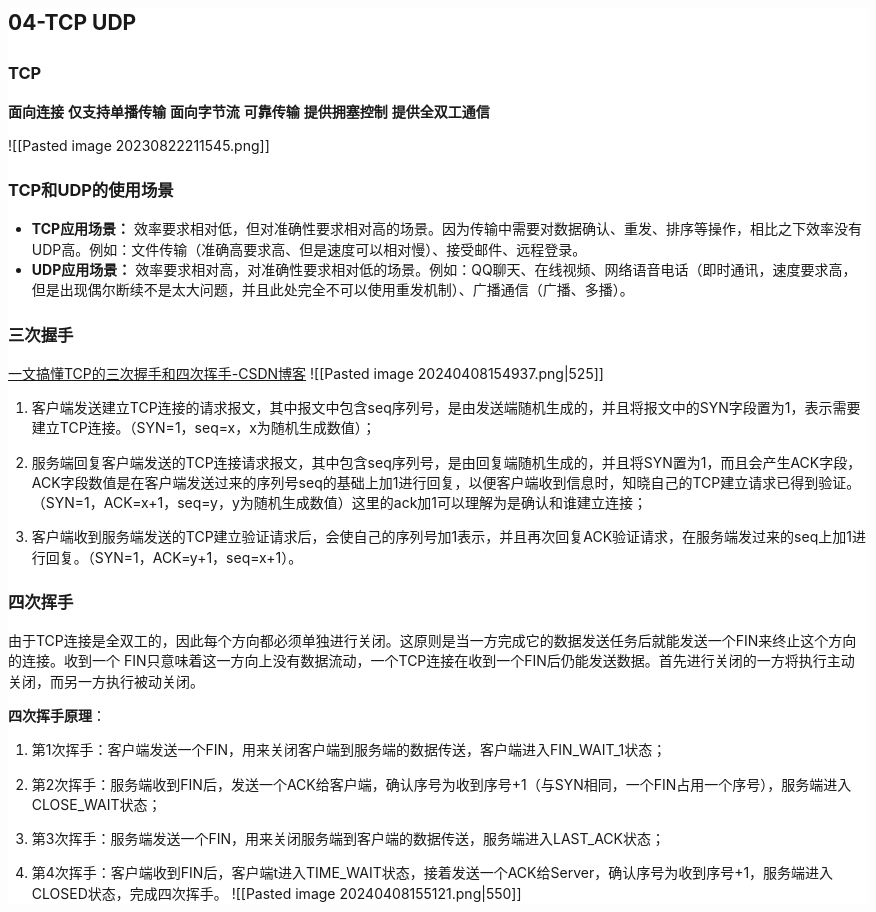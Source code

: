 
## 04-TCP UDP

### TCP
**面向连接**
**仅支持单播传输**
**面向字节流**
**可靠传输**
**提供拥塞控制**
**提供全双工通信**

![[Pasted image 20230822211545.png]]

### TCP和UDP的使用场景

- **TCP应用场景：** 效率要求相对低，但对准确性要求相对高的场景。因为传输中需要对数据确认、重发、排序等操作，相比之下效率没有UDP高。例如：文件传输（准确高要求高、但是速度可以相对慢）、接受邮件、远程登录。
- **UDP应用场景：** 效率要求相对高，对准确性要求相对低的场景。例如：QQ聊天、在线视频、网络语音电话（即时通讯，速度要求高，但是出现偶尔断续不是太大问题，并且此处完全不可以使用重发机制）、广播通信（广播、多播）。

### 三次握手
[一文搞懂TCP的三次握手和四次挥手-CSDN博客](https://blog.csdn.net/m0_38106923/article/details/108292454)
![[Pasted image 20240408154937.png|525]]
1. 客户端发送建立TCP连接的请求报文，其中报文中包含seq序列号，是由发送端随机生成的，并且将报文中的SYN字段置为1，表示需要建立TCP连接。（SYN=1，seq=x，x为随机生成数值）；

2. 服务端回复客户端发送的TCP连接请求报文，其中包含seq序列号，是由回复端随机生成的，并且将SYN置为1，而且会产生ACK字段，ACK字段数值是在客户端发送过来的序列号seq的基础上加1进行回复，以便客户端收到信息时，知晓自己的TCP建立请求已得到验证。（SYN=1，ACK=x+1，seq=y，y为随机生成数值）这里的ack加1可以理解为是确认和谁建立连接；

3. 客户端收到服务端发送的TCP建立验证请求后，会使自己的序列号加1表示，并且再次回复ACK验证请求，在服务端发过来的seq上加1进行回复。（SYN=1，ACK=y+1，seq=x+1）。

### 四次挥手

由于TCP连接是全双工的，因此每个方向都必须单独进行关闭。这原则是当一方完成它的数据发送任务后就能发送一个FIN来终止这个方向的连接。收到一个 FIN只意味着这一方向上没有数据流动，一个TCP连接在收到一个FIN后仍能发送数据。首先进行关闭的一方将执行主动关闭，而另一方执行被动关闭。

**四次挥手​​​​​​​原理**：
1. 第1次挥手：客户端发送一个FIN，用来关闭客户端到服务端的数据传送，客户端进入FIN_WAIT_1状态；

2. 第2次挥手：服务端收到FIN后，发送一个ACK给客户端，确认序号为收到序号+1（与SYN相同，一个FIN占用一个序号），服务端进入CLOSE_WAIT状态；

3. 第3次挥手：服务端发送一个FIN，用来关闭服务端到客户端的数据传送，服务端进入LAST_ACK状态；

4. 第4次挥手：客户端收到FIN后，客户端t进入TIME_WAIT状态，接着发送一个ACK给Server，确认序号为收到序号+1，服务端进入CLOSED状态，完成四次挥手。
![[Pasted image 20240408155121.png|550]]

